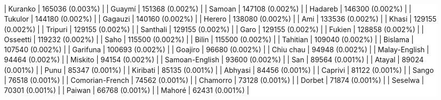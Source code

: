 | Kuranko | 165036 (0.003%) | 
| Guaymí | 151368 (0.002%) | 
| Samoan | 147108 (0.002%) | 
| Hadareb | 146300 (0.002%) | 
| Tukulor | 144180 (0.002%) | 
| Gagauzi | 140160 (0.002%) | 
| Herero | 138080 (0.002%) | 
| Ami | 133536 (0.002%) | 
| Khasi | 129155 (0.002%) | 
| Tripuri | 129155 (0.002%) | 
| Santhali | 129155 (0.002%) | 
| Garo | 129155 (0.002%) | 
| Fukien | 128858 (0.002%) | 
| Osseetti | 119232 (0.002%) | 
| Saho | 115500 (0.002%) | 
| Bilin | 115500 (0.002%) | 
| Tahitian | 109040 (0.002%) | 
| Bislama | 107540 (0.002%) | 
| Garifuna | 100693 (0.002%) | 
| Goajiro | 96680 (0.002%) | 
| Chiu chau | 94948 (0.002%) | 
| Malay-English | 94464 (0.002%) | 
| Miskito | 94154 (0.002%) | 
| Samoan-English | 93600 (0.002%) | 
| San | 89564 (0.001%) | 
| Atayal | 89024 (0.001%) | 
| Punu | 85347 (0.001%) | 
| Kiribati | 85135 (0.001%) | 
| Abhyasi | 84456 (0.001%) | 
| Caprivi | 81122 (0.001%) | 
| Sango | 76518 (0.001%) | 
| Comorian-French | 74562 (0.001%) | 
| Chamorro | 73128 (0.001%) | 
| Dorbet | 71874 (0.001%) | 
| Seselwa | 70301 (0.001%) | 
| Paiwan | 66768 (0.001%) | 
| Mahoré | 62431 (0.001%) | 